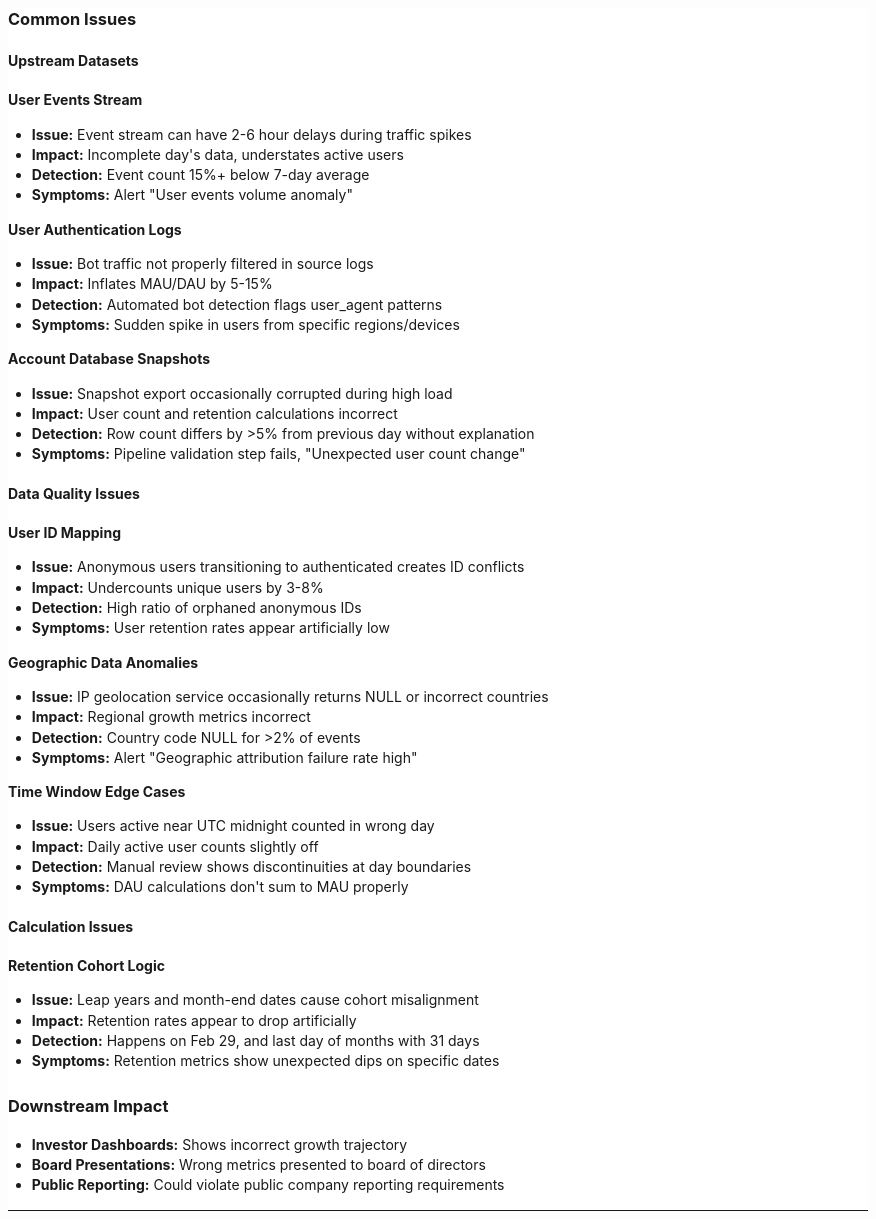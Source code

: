 ### Common Issues

#### Upstream Datasets

**User Events Stream**
- **Issue:** Event stream can have 2-6 hour delays during traffic spikes
- **Impact:** Incomplete day's data, understates active users
- **Detection:** Event count 15%+ below 7-day average
- **Symptoms:** Alert "User events volume anomaly"

**User Authentication Logs**
- **Issue:** Bot traffic not properly filtered in source logs
- **Impact:** Inflates MAU/DAU by 5-15%
- **Detection:** Automated bot detection flags user_agent patterns
- **Symptoms:** Sudden spike in users from specific regions/devices

**Account Database Snapshots**
- **Issue:** Snapshot export occasionally corrupted during high load
- **Impact:** User count and retention calculations incorrect
- **Detection:** Row count differs by >5% from previous day without explanation
- **Symptoms:** Pipeline validation step fails, "Unexpected user count change"

#### Data Quality Issues

**User ID Mapping**
- **Issue:** Anonymous users transitioning to authenticated creates ID conflicts
- **Impact:** Undercounts unique users by 3-8%
- **Detection:** High ratio of orphaned anonymous IDs
- **Symptoms:** User retention rates appear artificially low

**Geographic Data Anomalies**
- **Issue:** IP geolocation service occasionally returns NULL or incorrect countries
- **Impact:** Regional growth metrics incorrect
- **Detection:** Country code NULL for >2% of events
- **Symptoms:** Alert "Geographic attribution failure rate high"

**Time Window Edge Cases**
- **Issue:** Users active near UTC midnight counted in wrong day
- **Impact:** Daily active user counts slightly off
- **Detection:** Manual review shows discontinuities at day boundaries
- **Symptoms:** DAU calculations don't sum to MAU properly

#### Calculation Issues

**Retention Cohort Logic**
- **Issue:** Leap years and month-end dates cause cohort misalignment
- **Impact:** Retention rates appear to drop artificially
- **Detection:** Happens on Feb 29, and last day of months with 31 days
- **Symptoms:** Retention metrics show unexpected dips on specific dates

### Downstream Impact
- **Investor Dashboards:** Shows incorrect growth trajectory
- **Board Presentations:** Wrong metrics presented to board of directors
- **Public Reporting:** Could violate public company reporting requirements

---